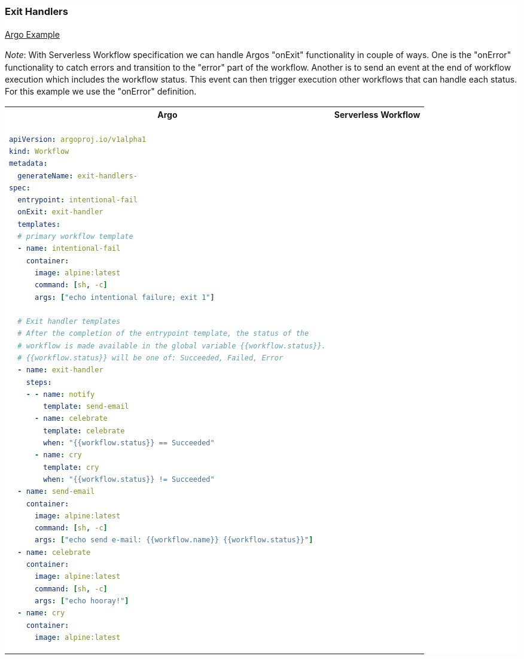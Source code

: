 </td>
</tr>
</table>


### Exit Handlers

[Argo Example](https://github.com/argoproj/argo/tree/master/examples#exit-handlers)

*Note*: With Serverless Workflow specification we can handle Argos "onExit" functionality
in couple of ways. One is the "onError" functionality to catch errors and transition to the 
"error" part of the workflow. Another is to send an event at the end of workflow execution 
which includes the workflow status. This event can then trigger execution other workflows
that can handle each status. For this example we use the "onError" definition.

<table>
<tr>
    <th>Argo</th>
    <th>Serverless Workflow</th>
</tr>
<tr>
<td valign="top">

```yaml
apiVersion: argoproj.io/v1alpha1
kind: Workflow
metadata:
  generateName: exit-handlers-
spec:
  entrypoint: intentional-fail
  onExit: exit-handler           
  templates:
  # primary workflow template
  - name: intentional-fail
    container:
      image: alpine:latest
      command: [sh, -c]
      args: ["echo intentional failure; exit 1"]

  # Exit handler templates
  # After the completion of the entrypoint template, the status of the
  # workflow is made available in the global variable {{workflow.status}}.
  # {{workflow.status}} will be one of: Succeeded, Failed, Error
  - name: exit-handler
    steps:
    - - name: notify
        template: send-email
      - name: celebrate
        template: celebrate
        when: "{{workflow.status}} == Succeeded"
      - name: cry
        template: cry
        when: "{{workflow.status}} != Succeeded"
  - name: send-email
    container:
      image: alpine:latest
      command: [sh, -c]
      args: ["echo send e-mail: {{workflow.name}} {{workflow.status}}"]
  - name: celebrate
    container:
      image: alpine:latest
      command: [sh, -c]
      args: ["echo hooray!"]
  - name: cry
    container:
      image: alpine:latest
```